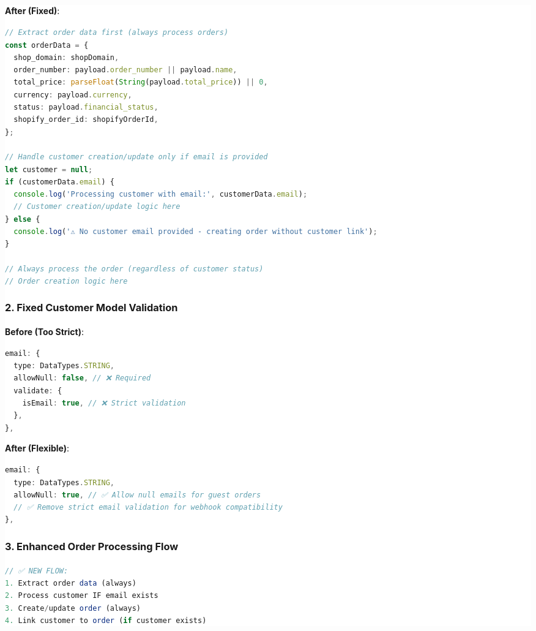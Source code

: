 **After (Fixed)**:
```typescript
// Extract order data first (always process orders)
const orderData = {
  shop_domain: shopDomain,
  order_number: payload.order_number || payload.name,
  total_price: parseFloat(String(payload.total_price)) || 0,
  currency: payload.currency,
  status: payload.financial_status,
  shopify_order_id: shopifyOrderId,
};

// Handle customer creation/update only if email is provided
let customer = null;
if (customerData.email) {
  console.log('Processing customer with email:', customerData.email);
  // Customer creation/update logic here
} else {
  console.log('⚠️ No customer email provided - creating order without customer link');
}

// Always process the order (regardless of customer status)
// Order creation logic here
```

### 2. **Fixed Customer Model Validation**

**Before (Too Strict)**:
```typescript
email: {
  type: DataTypes.STRING,
  allowNull: false, // ❌ Required
  validate: {
    isEmail: true, // ❌ Strict validation
  },
},
```

**After (Flexible)**:
```typescript
email: {
  type: DataTypes.STRING,
  allowNull: true, // ✅ Allow null emails for guest orders
  // ✅ Remove strict email validation for webhook compatibility
},
```

### 3. **Enhanced Order Processing Flow**

```typescript
// ✅ NEW FLOW:
1. Extract order data (always)
2. Process customer IF email exists
3. Create/update order (always)
4. Link customer to order (if customer exists)
```
